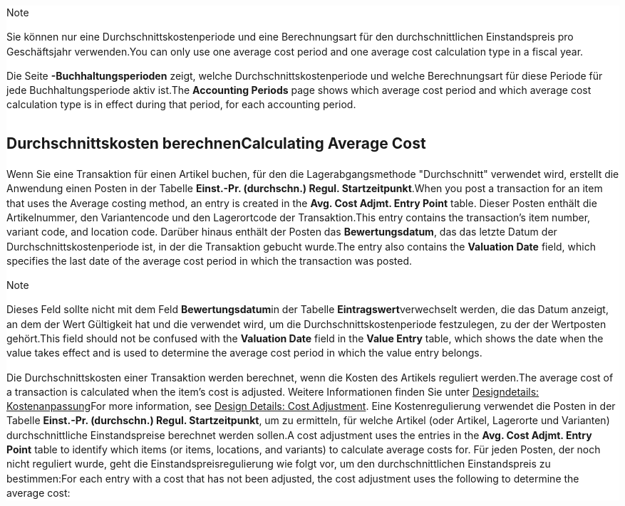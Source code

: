 > [!NOTE]  
>  <span data-ttu-id="4a8f2-125">Sie können nur eine Durchschnittskostenperiode und eine Berechnungsart für den durchschnittlichen Einstandspreis pro Geschäftsjahr verwenden.</span><span class="sxs-lookup"><span data-stu-id="4a8f2-125">You can only use one average cost period and one average cost calculation type in a fiscal year.</span></span>  
>   
>  <span data-ttu-id="4a8f2-126">Die Seite **-Buchhaltungsperioden** zeigt, welche Durchschnittskostenperiode und welche Berechnungsart für diese Periode für jede Buchhaltungsperiode aktiv ist.</span><span class="sxs-lookup"><span data-stu-id="4a8f2-126">The **Accounting Periods** page shows which average cost period and which average cost calculation type is in effect during that period, for each accounting period.</span></span>  

## <a name="calculating-average-cost"></a><span data-ttu-id="4a8f2-127">Durchschnittskosten berechnen</span><span class="sxs-lookup"><span data-stu-id="4a8f2-127">Calculating Average Cost</span></span>  
 <span data-ttu-id="4a8f2-128">Wenn Sie eine Transaktion für einen Artikel buchen, für den die Lagerabgangsmethode "Durchschnitt" verwendet wird, erstellt die Anwendung einen Posten in der Tabelle **Einst.-Pr. (durchschn.) Regul. Startzeitpunkt**.</span><span class="sxs-lookup"><span data-stu-id="4a8f2-128">When you post a transaction for an item that uses the Average costing method, an entry is created in the **Avg. Cost Adjmt. Entry Point** table.</span></span> <span data-ttu-id="4a8f2-129">Dieser Posten enthält die Artikelnummer, den Variantencode und den Lagerortcode der Transaktion.</span><span class="sxs-lookup"><span data-stu-id="4a8f2-129">This entry contains the transaction’s item number, variant code, and location code.</span></span> <span data-ttu-id="4a8f2-130">Darüber hinaus enthält der Posten das **Bewertungsdatum**, das das letzte Datum der Durchschnittskostenperiode ist, in der die Transaktion gebucht wurde.</span><span class="sxs-lookup"><span data-stu-id="4a8f2-130">The entry also contains the **Valuation Date** field, which specifies the last date of the average cost period in which the transaction was posted.</span></span>  

> [!NOTE]  
>  <span data-ttu-id="4a8f2-131">Dieses Feld sollte nicht mit dem Feld **Bewertungsdatum**in der Tabelle **Eintragswert**verwechselt werden, die das Datum anzeigt, an dem der Wert Gültigkeit hat und die verwendet wird, um die Durchschnittskostenperiode festzulegen, zu der der Wertposten gehört.</span><span class="sxs-lookup"><span data-stu-id="4a8f2-131">This field should not be confused with the **Valuation Date** field in the **Value Entry** table, which shows the date when the value takes effect and is used to determine the average cost period in which the value entry belongs.</span></span>  

 <span data-ttu-id="4a8f2-132">Die Durchschnittskosten einer Transaktion werden berechnet, wenn die Kosten des Artikels reguliert werden.</span><span class="sxs-lookup"><span data-stu-id="4a8f2-132">The average cost of a transaction is calculated when the item’s cost is adjusted.</span></span> <span data-ttu-id="4a8f2-133">Weitere Informationen finden Sie unter [Designdetails: Kostenanpassung](design-details-cost-adjustment.md)</span><span class="sxs-lookup"><span data-stu-id="4a8f2-133">For more information, see [Design Details: Cost Adjustment](design-details-cost-adjustment.md).</span></span> <span data-ttu-id="4a8f2-134">Eine Kostenregulierung verwendet die Posten in der Tabelle **Einst.-Pr. (durchschn.) Regul. Startzeitpunkt**, um zu ermitteln, für welche Artikel (oder Artikel, Lagerorte und Varianten) durchschnittliche Einstandspreise berechnet werden sollen.</span><span class="sxs-lookup"><span data-stu-id="4a8f2-134">A cost adjustment uses the entries in the **Avg. Cost Adjmt. Entry Point** table to identify which items (or items, locations, and variants) to calculate average costs for.</span></span> <span data-ttu-id="4a8f2-135">Für jeden Posten, der noch nicht reguliert wurde, geht die Einstandspreisregulierung wie folgt vor, um den durchschnittlichen Einstandspreis zu bestimmen:</span><span class="sxs-lookup"><span data-stu-id="4a8f2-135">For each entry with a cost that has not been adjusted, the cost adjustment uses the following to determine the average cost:</span></span>  
